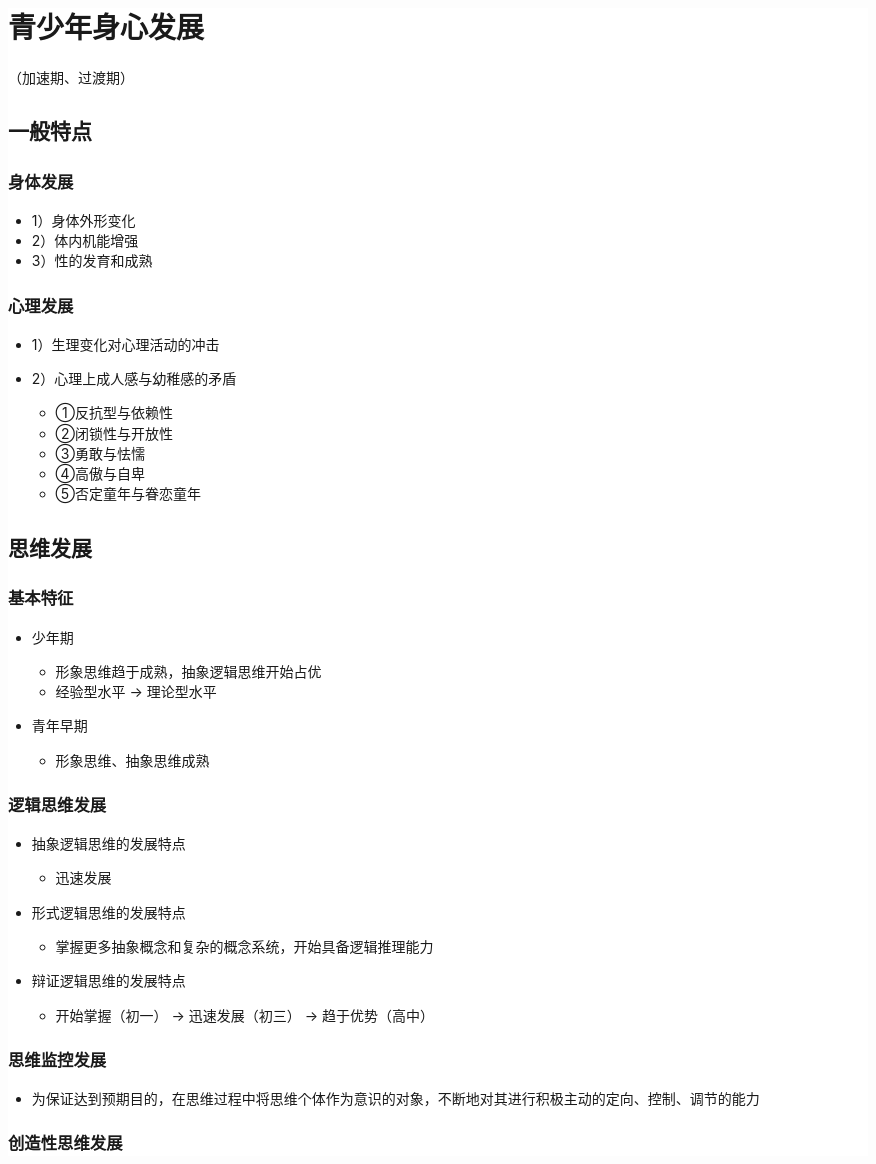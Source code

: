 # 青少年身心发展
（加速期、过渡期）

## 一般特点

### 身体发展

- 1）身体外形变化
- 2）体内机能增强
- 3）性的发育和成熟

### 心理发展

- 1）生理变化对心理活动的冲击
- 2）心理上成人感与幼稚感的矛盾

	- ①反抗型与依赖性
	- ②闭锁性与开放性
	- ③勇敢与怯懦
	- ④高傲与自卑
	- ⑤否定童年与眷恋童年

## 思维发展

### 基本特征

- 少年期

	- 形象思维趋于成熟，抽象逻辑思维开始占优
	- 经验型水平 -> 理论型水平

- 青年早期

	- 形象思维、抽象思维成熟

### 逻辑思维发展

- 抽象逻辑思维的发展特点

	- 迅速发展

- 形式逻辑思维的发展特点

	- 掌握更多抽象概念和复杂的概念系统，开始具备逻辑推理能力

- 辩证逻辑思维的发展特点

	- 开始掌握（初一） -> 迅速发展（初三） -> 趋于优势（高中）

### 思维监控发展

- 为保证达到预期目的，在思维过程中将思维个体作为意识的对象，不断地对其进行积极主动的定向、控制、调节的能力

### 创造性思维发展
